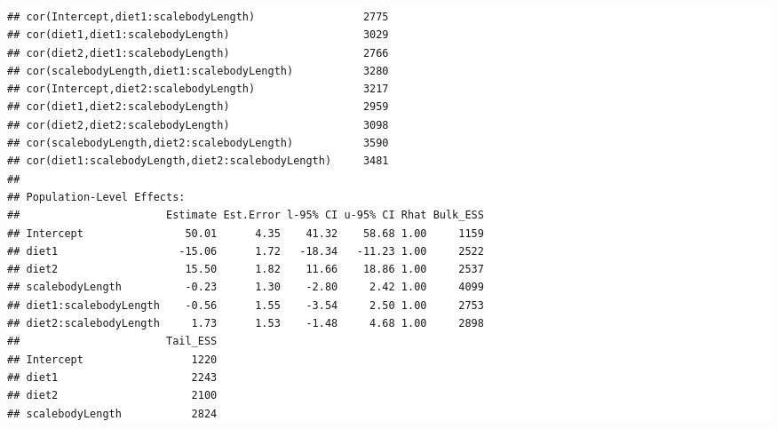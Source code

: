     ## cor(Intercept,diet1:scalebodyLength)                 2775
    ## cor(diet1,diet1:scalebodyLength)                     3029
    ## cor(diet2,diet1:scalebodyLength)                     2766
    ## cor(scalebodyLength,diet1:scalebodyLength)           3280
    ## cor(Intercept,diet2:scalebodyLength)                 3217
    ## cor(diet1,diet2:scalebodyLength)                     2959
    ## cor(diet2,diet2:scalebodyLength)                     3098
    ## cor(scalebodyLength,diet2:scalebodyLength)           3590
    ## cor(diet1:scalebodyLength,diet2:scalebodyLength)     3481
    ## 
    ## Population-Level Effects: 
    ##                       Estimate Est.Error l-95% CI u-95% CI Rhat Bulk_ESS
    ## Intercept                50.01      4.35    41.32    58.68 1.00     1159
    ## diet1                   -15.06      1.72   -18.34   -11.23 1.00     2522
    ## diet2                    15.50      1.82    11.66    18.86 1.00     2537
    ## scalebodyLength          -0.23      1.30    -2.80     2.42 1.00     4099
    ## diet1:scalebodyLength    -0.56      1.55    -3.54     2.50 1.00     2753
    ## diet2:scalebodyLength     1.73      1.53    -1.48     4.68 1.00     2898
    ##                       Tail_ESS
    ## Intercept                 1220
    ## diet1                     2243
    ## diet2                     2100
    ## scalebodyLength           2824